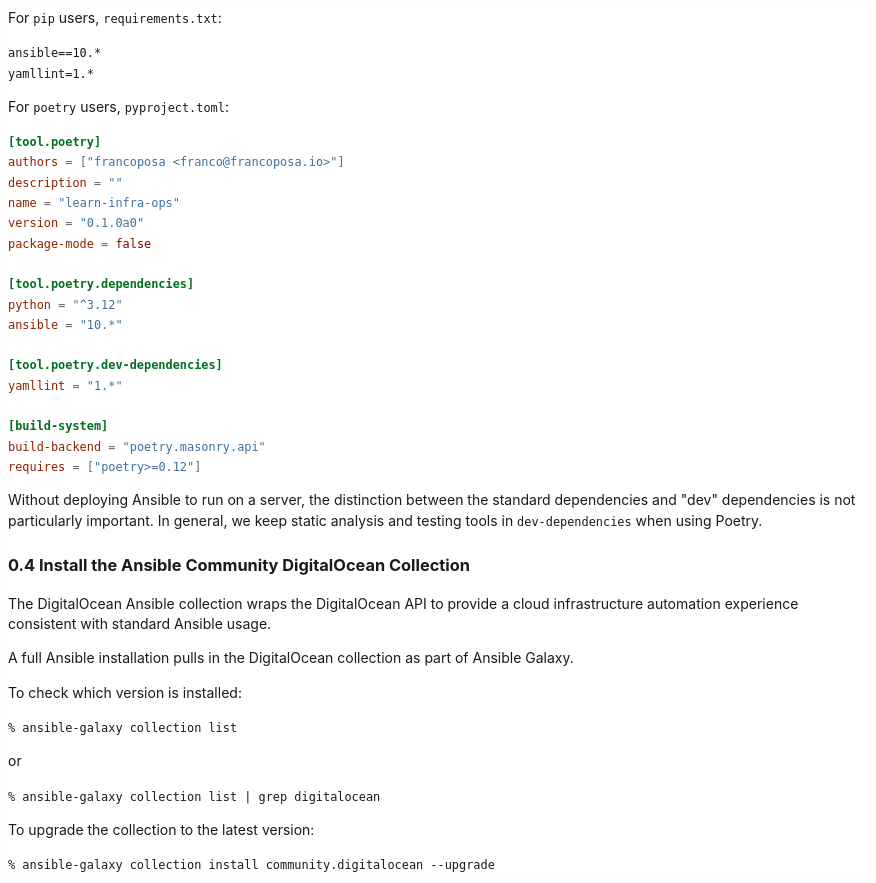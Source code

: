 For `pip` users, `requirements.txt`:

```text
ansible==10.*
yamllint=1.*
```

For `poetry` users, `pyproject.toml`:

```toml
[tool.poetry]
authors = ["francoposa <franco@francoposa.io>"]
description = ""
name = "learn-infra-ops"
version = "0.1.0a0"
package-mode = false

[tool.poetry.dependencies]
python = "^3.12"
ansible = "10.*"

[tool.poetry.dev-dependencies]
yamllint = "1.*"

[build-system]
build-backend = "poetry.masonry.api"
requires = ["poetry>=0.12"]
```

Without deploying Ansible to run on a server, the distinction between the standard dependencies and "dev" dependencies is not particularly important.
In general, we keep static analysis and testing tools in `dev-dependencies` when using Poetry.

### 0.4 Install the Ansible Community DigitalOcean Collection

The DigitalOcean Ansible collection wraps the DigitalOcean API to provide a cloud infrastructure automation experience consistent with standard Ansible usage.

A full Ansible installation pulls in the DigitalOcean collection as part of Ansible Galaxy.

To check which version is installed:

```shell
% ansible-galaxy collection list
```

or

```shell
% ansible-galaxy collection list | grep digitalocean
```

To upgrade the collection to the latest version:

```shell
% ansible-galaxy collection install community.digitalocean --upgrade
```
